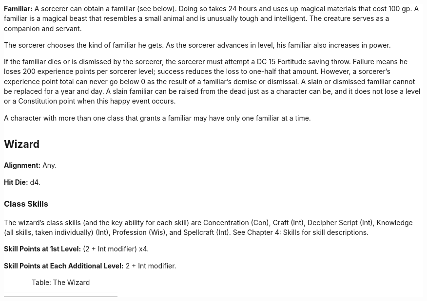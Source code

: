 **Familiar:** A sorcerer can obtain a familiar (see below). Doing so
takes 24 hours and uses up magical materials that cost 100 gp. A
familiar is a magical beast that resembles a small animal and is
unusually tough and intelligent. The creature serves as a companion and
servant.

The sorcerer chooses the kind of familiar he gets. As the sorcerer
advances in level, his familiar also increases in power.

If the familiar dies or is dismissed by the sorcerer, the sorcerer must
attempt a DC 15 Fortitude saving throw. Failure means he loses 200
experience points per sorcerer level; success reduces the loss to
one-half that amount. However, a sorcerer’s experience point total can
never go below 0 as the result of a familiar’s demise or dismissal. A
slain or dismissed familiar cannot be replaced for a year and day. A
slain familiar can be raised from the dead just as a character can be,
and it does not lose a level or a Constitution point when this happy
event occurs.

A character with more than one class that grants a familiar may have
only one familiar at a time.

## Wizard

**Alignment:** Any.

**Hit Die:** d4.

### Class Skills

The wizard’s class skills (and the key ability for each skill) are
Concentration (Con), Craft (Int), Decipher Script (Int), Knowledge (all
skills, taken individually) (Int), Profession (Wis), and Spellcraft
(Int). See Chapter 4: Skills for skill descriptions.

**Skill Points at 1st Level:** (2 + Int modifier) x4.

**Skill Points at Each Additional Level:** 2 + Int modifier.

<table class="full-width-table">
<caption>Table: The Wizard</caption>
<colgroup>
<col style="width: 6%" />
<col style="width: 6%" />
<col style="width: 6%" />
<col style="width: 6%" />
<col style="width: 6%" />
<col style="width: 6%" />
<col style="width: 6%" />
<col style="width: 6%" />
<col style="width: 6%" />
<col style="width: 6%" />
<col style="width: 6%" />
<col style="width: 6%" />
<col style="width: 6%" />
<col style="width: 6%" />
<col style="width: 6%" />
<col style="width: 6%" />
</colgroup>
<tbody>
<tr class="odd">
<th></th>
<th></th>
<th></th>
<th></th>
<th></th>
<th></th>